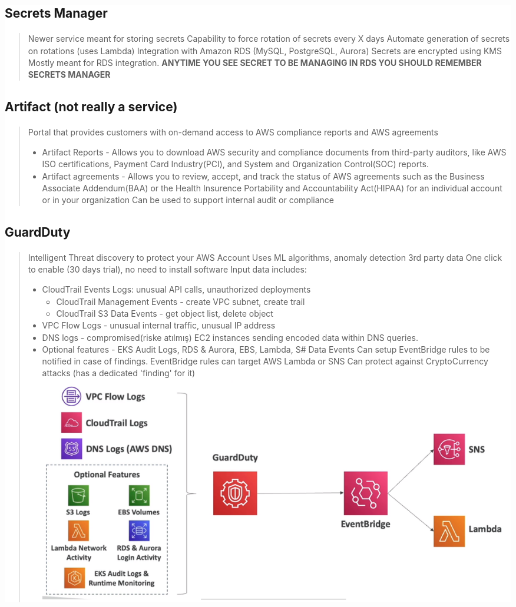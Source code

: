 ## Secrets Manager
> Newer service meant for storing secrets
> Capability to force rotation of secrets every X days
> Automate generation of secrets on rotations (uses Lambda)
> Integration with Amazon RDS (MySQL, PostgreSQL, Aurora)
> Secrets are encrypted using KMS
> Mostly meant for RDS integration.
> **ANYTIME YOU SEE SECRET TO BE MANAGING IN RDS YOU SHOULD REMEMBER SECRETS MANAGER**

## Artifact (not really a service)
> Portal that provides customers with on-demand access to AWS compliance reports and AWS agreements
> 	- Artifact Reports - Allows you to download AWS security and compliance documents from third-party auditors, like AWS ISO certifications, Payment Card Industry(PCI), and System and Organization Control(SOC) reports.
> 	- Artifact agreements - Allows you to review, accept, and track the status of AWS agreements such as the Business Associate Addendum(BAA) or the Health Insurence Portability and Accountability Act(HIPAA) for an individual account or in your organization
> Can be used to support internal audit or compliance

## GuardDuty
>  Intelligent Threat discovery to protect your AWS Account
>  Uses ML algorithms, anomaly detection 3rd party data
>  One click to enable (30 days trial), no need to install software
>  Input data includes:
> 	 - CloudTrail Events Logs: unusual API calls, unauthorized deployments
> 		 - CloudTrail Management Events - create VPC subnet, create trail
> 		 - CloudTrail S3 Data Events - get object list, delete object
> 	 - VPC Flow Logs - unusual internal traffic, unusual IP address
> 	 - DNS logs - compromised(riske atılmış) EC2 instances sending encoded data within DNS queries.
> 	 - Optional features - EKS Audit Logs, RDS & Aurora, EBS, Lambda, S# Data Events
>  Can setup EventBridge rules to be notified in case of findings.
>  EventBridge rules can target AWS Lambda or SNS
>  Can protect against CryptoCurrency attacks (has a dedicated 'finding' for it)\
>  ![image](<images/Pasted image 20231028133425.png>)
